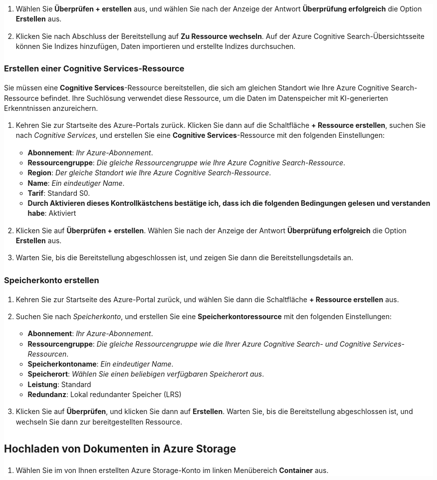 1. Wählen Sie **Überprüfen + erstellen** aus, und wählen Sie nach der Anzeige der Antwort **Überprüfung erfolgreich** die Option **Erstellen** aus.

1. Klicken Sie nach Abschluss der Bereitstellung auf **Zu Ressource wechseln**. Auf der Azure Cognitive Search-Übersichtsseite können Sie Indizes hinzufügen, Daten importieren und erstellte Indizes durchsuchen.

### <a name="create-a-cognitive-services-resource"></a>Erstellen einer Cognitive Services-Ressource

Sie müssen eine **Cognitive Services**-Ressource bereitstellen, die sich am gleichen Standort wie Ihre Azure Cognitive Search-Ressource befindet. Ihre Suchlösung verwendet diese Ressource, um die Daten im Datenspeicher mit KI-generierten Erkenntnissen anzureichern.

1. Kehren Sie zur Startseite des Azure-Portals zurück. Klicken Sie dann auf die Schaltfläche **+ Ressource erstellen**, suchen Sie nach *Cognitive Services*, und erstellen Sie eine **Cognitive Services**-Ressource mit den folgenden Einstellungen: 
    - **Abonnement**: *Ihr Azure-Abonnement*.
    - **Ressourcengruppe**: *Die gleiche Ressourcengruppe wie Ihre Azure Cognitive Search-Ressource*.
    - **Region**: *Der gleiche Standort wie Ihre Azure Cognitive Search-Ressource*.
    - **Name**: *Ein eindeutiger Name*.
    - **Tarif**: Standard S0.
    - **Durch Aktivieren dieses Kontrollkästchens bestätige ich, dass ich die folgenden Bedingungen gelesen und verstanden habe**: Aktiviert

1. Klicken Sie auf **Überprüfen + erstellen**. Wählen Sie nach der Anzeige der Antwort **Überprüfung erfolgreich** die Option **Erstellen** aus.

1. Warten Sie, bis die Bereitstellung abgeschlossen ist, und zeigen Sie dann die Bereitstellungsdetails an.

### <a name="create-a-storage-account"></a>Speicherkonto erstellen

1. Kehren Sie zur Startseite des Azure-Portal zurück, und wählen Sie dann die Schaltfläche **+ Ressource erstellen** aus.

1. Suchen Sie nach *Speicherkonto*, und erstellen Sie eine **Speicherkontoressource** mit den folgenden Einstellungen:
    - **Abonnement**: *Ihr Azure-Abonnement*.
    - **Ressourcengruppe**: *Die gleiche Ressourcengruppe wie die Ihrer Azure Cognitive Search- und Cognitive Services-Ressourcen*.
    - **Speicherkontoname**: *Ein eindeutiger Name*.
    - **Speicherort**: *Wählen Sie einen beliebigen verfügbaren Speicherort aus*.
    - **Leistung**: Standard
    - **Redundanz**: Lokal redundanter Speicher (LRS)

1. Klicken Sie auf **Überprüfen**, und klicken Sie dann auf **Erstellen**. Warten Sie, bis die Bereitstellung abgeschlossen ist, und wechseln Sie dann zur bereitgestellten Ressource.

## <a name="upload-documents-to-azure-storage"></a>Hochladen von Dokumenten in Azure Storage

1. Wählen Sie im von Ihnen erstellten Azure Storage-Konto im linken Menübereich **Container** aus.
